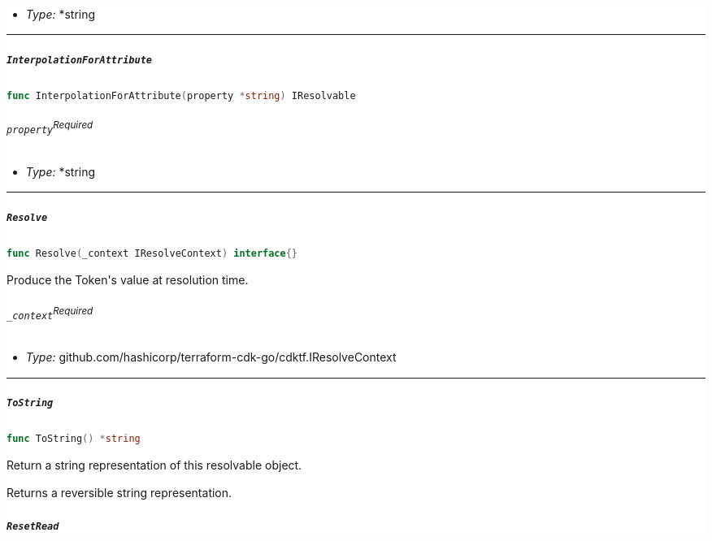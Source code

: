 - *Type:* *string

---

##### `InterpolationForAttribute` <a name="InterpolationForAttribute" id="@cdktf/provider-azurerm.dataAzurermNetworkManagerNetworkGroup.DataAzurermNetworkManagerNetworkGroupTimeoutsOutputReference.interpolationForAttribute"></a>

```go
func InterpolationForAttribute(property *string) IResolvable
```

###### `property`<sup>Required</sup> <a name="property" id="@cdktf/provider-azurerm.dataAzurermNetworkManagerNetworkGroup.DataAzurermNetworkManagerNetworkGroupTimeoutsOutputReference.interpolationForAttribute.parameter.property"></a>

- *Type:* *string

---

##### `Resolve` <a name="Resolve" id="@cdktf/provider-azurerm.dataAzurermNetworkManagerNetworkGroup.DataAzurermNetworkManagerNetworkGroupTimeoutsOutputReference.resolve"></a>

```go
func Resolve(_context IResolveContext) interface{}
```

Produce the Token's value at resolution time.

###### `_context`<sup>Required</sup> <a name="_context" id="@cdktf/provider-azurerm.dataAzurermNetworkManagerNetworkGroup.DataAzurermNetworkManagerNetworkGroupTimeoutsOutputReference.resolve.parameter._context"></a>

- *Type:* github.com/hashicorp/terraform-cdk-go/cdktf.IResolveContext

---

##### `ToString` <a name="ToString" id="@cdktf/provider-azurerm.dataAzurermNetworkManagerNetworkGroup.DataAzurermNetworkManagerNetworkGroupTimeoutsOutputReference.toString"></a>

```go
func ToString() *string
```

Return a string representation of this resolvable object.

Returns a reversible string representation.

##### `ResetRead` <a name="ResetRead" id="@cdktf/provider-azurerm.dataAzurermNetworkManagerNetworkGroup.DataAzurermNetworkManagerNetworkGroupTimeoutsOutputReference.resetRead"></a>
